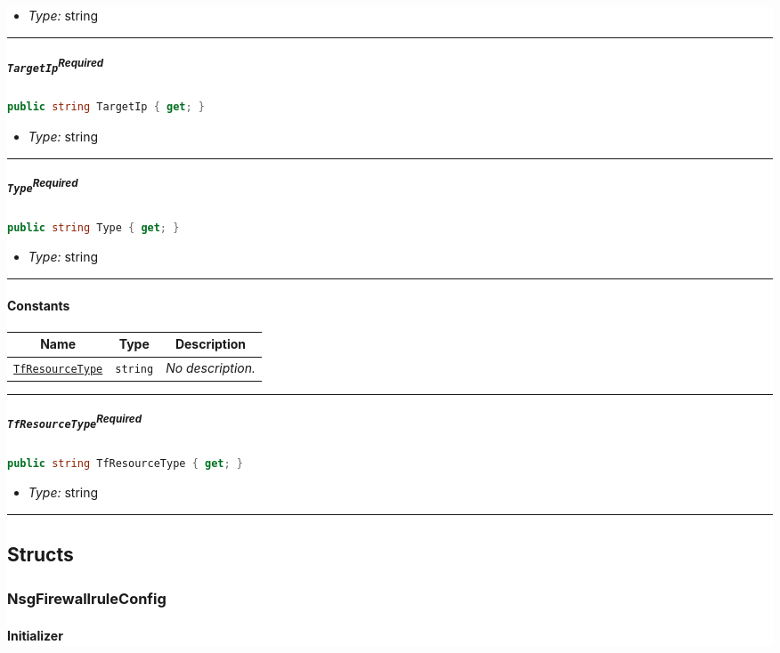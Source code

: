 - *Type:* string

---

##### `TargetIp`<sup>Required</sup> <a name="TargetIp" id="@cdktf/provider-ionoscloud.nsgFirewallrule.NsgFirewallrule.property.targetIp"></a>

```csharp
public string TargetIp { get; }
```

- *Type:* string

---

##### `Type`<sup>Required</sup> <a name="Type" id="@cdktf/provider-ionoscloud.nsgFirewallrule.NsgFirewallrule.property.type"></a>

```csharp
public string Type { get; }
```

- *Type:* string

---

#### Constants <a name="Constants" id="Constants"></a>

| **Name** | **Type** | **Description** |
| --- | --- | --- |
| <code><a href="#@cdktf/provider-ionoscloud.nsgFirewallrule.NsgFirewallrule.property.tfResourceType">TfResourceType</a></code> | <code>string</code> | *No description.* |

---

##### `TfResourceType`<sup>Required</sup> <a name="TfResourceType" id="@cdktf/provider-ionoscloud.nsgFirewallrule.NsgFirewallrule.property.tfResourceType"></a>

```csharp
public string TfResourceType { get; }
```

- *Type:* string

---

## Structs <a name="Structs" id="Structs"></a>

### NsgFirewallruleConfig <a name="NsgFirewallruleConfig" id="@cdktf/provider-ionoscloud.nsgFirewallrule.NsgFirewallruleConfig"></a>

#### Initializer <a name="Initializer" id="@cdktf/provider-ionoscloud.nsgFirewallrule.NsgFirewallruleConfig.Initializer"></a>
